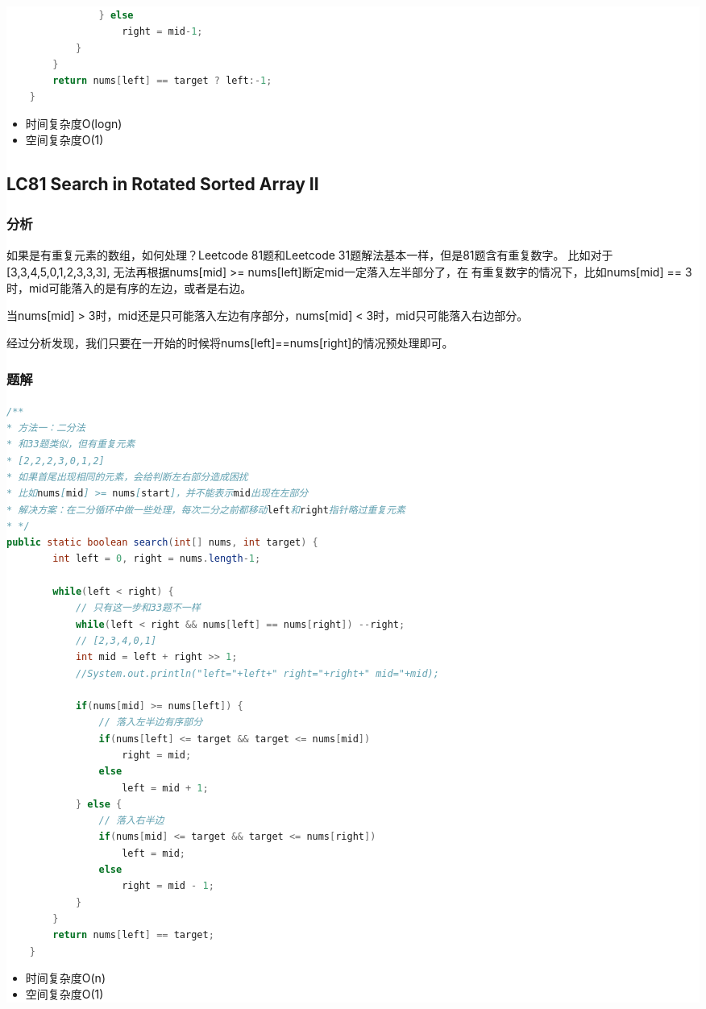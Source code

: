 ```java
                } else
                    right = mid-1;
            }
        }
        return nums[left] == target ? left:-1;
    }
```
- 时间复杂度O(logn)
- 空间复杂度O(1)

## LC81 Search in Rotated Sorted Array II
### 分析
如果是有重复元素的数组，如何处理？Leetcode 81题和Leetcode 31题解法基本一样，但是81题含有重复数字。
比如对于[3,3,4,5,0,1,2,3,3,3], 无法再根据nums[mid] >= nums[left]断定mid一定落入左半部分了，在
有重复数字的情况下，比如nums[mid] == 3时，mid可能落入的是有序的左边，或者是右边。

当nums[mid] > 3时，mid还是只可能落入左边有序部分，nums[mid] < 3时，mid只可能落入右边部分。

经过分析发现，我们只要在一开始的时候将nums[left]==nums[right]的情况预处理即可。

### 题解
```java
/**
* 方法一：二分法
* 和33题类似，但有重复元素
* [2,2,2,3,0,1,2]
* 如果首尾出现相同的元素，会给判断左右部分造成困扰
* 比如nums[mid] >= nums[start]，并不能表示mid出现在左部分
* 解决方案：在二分循环中做一些处理，每次二分之前都移动left和right指针略过重复元素
* */
public static boolean search(int[] nums, int target) {
        int left = 0, right = nums.length-1;

        while(left < right) {
            // 只有这一步和33题不一样
            while(left < right && nums[left] == nums[right]) --right; 
            // [2,3,4,0,1]
            int mid = left + right >> 1;
            //System.out.println("left="+left+" right="+right+" mid="+mid);

            if(nums[mid] >= nums[left]) {
                // 落入左半边有序部分
                if(nums[left] <= target && target <= nums[mid])
                    right = mid;
                else
                    left = mid + 1;
            } else {
                // 落入右半边
                if(nums[mid] <= target && target <= nums[right])
                    left = mid;
                else
                    right = mid - 1;
            }
        }
        return nums[left] == target;
    }
```
- 时间复杂度O(n)
- 空间复杂度O(1)
